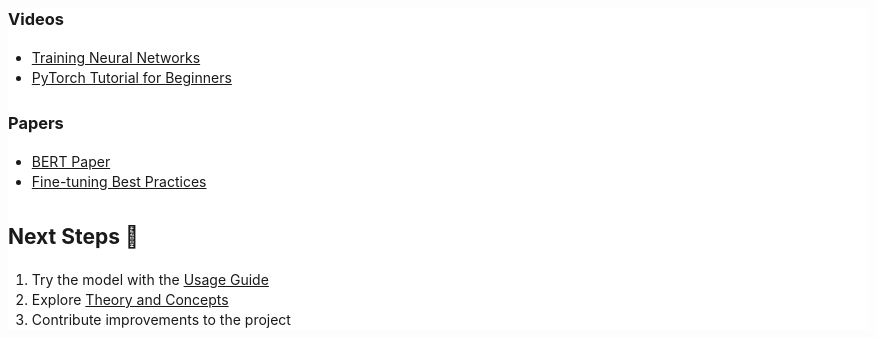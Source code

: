 ### Videos
- [Training Neural Networks](https://www.youtube.com/watch?v=q8SA3rM6ckI)
- [PyTorch Tutorial for Beginners](https://www.youtube.com/watch?v=QyUTJxCQHow)

### Papers
- [BERT Paper](https://arxiv.org/abs/1810.04805)
- [Fine-tuning Best Practices](https://arxiv.org/abs/1905.05583)

## Next Steps 🎯

1. Try the model with the [Usage Guide](06-USAGE_GUIDE.md)
2. Explore [Theory and Concepts](07-THEORY_AND_CONCEPTS.md)
3. Contribute improvements to the project